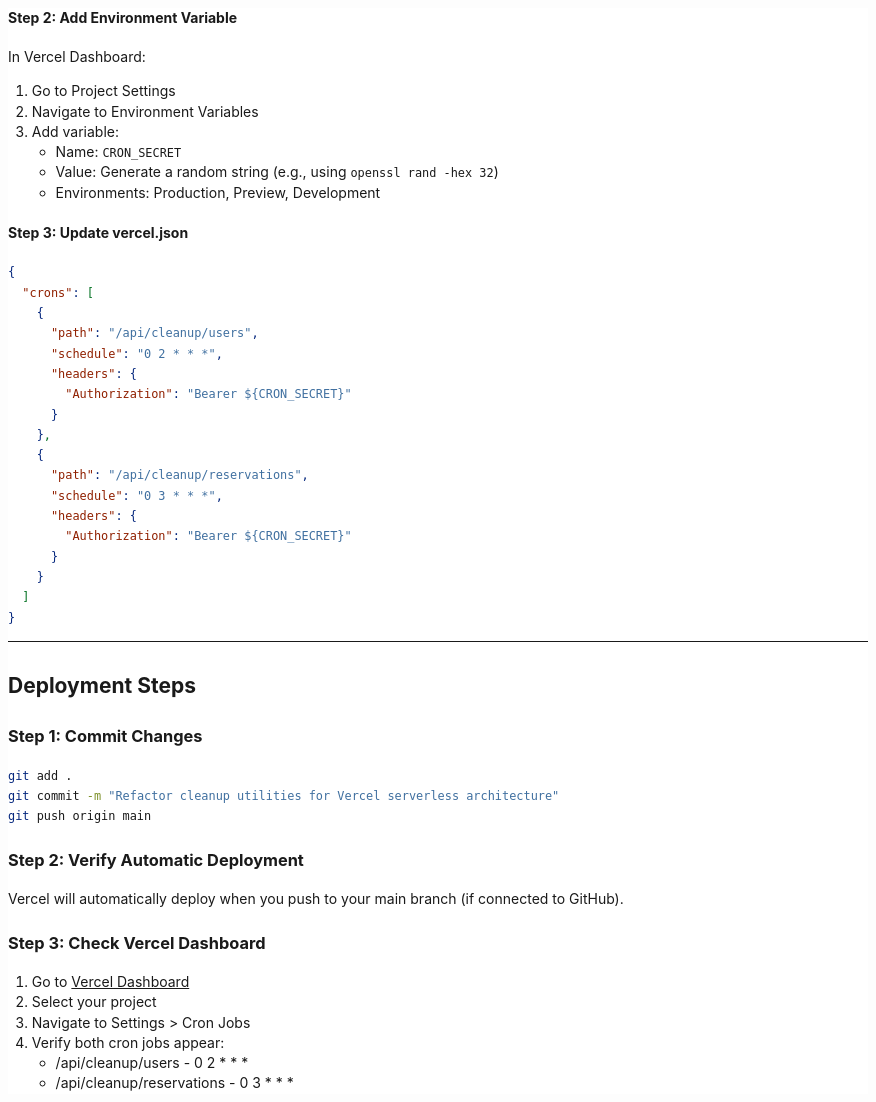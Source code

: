 #### Step 2: Add Environment Variable

In Vercel Dashboard:

1. Go to Project Settings
2. Navigate to Environment Variables
3. Add variable:
   - Name: `CRON_SECRET`
   - Value: Generate a random string (e.g., using `openssl rand -hex 32`)
   - Environments: Production, Preview, Development

#### Step 3: Update vercel.json

```json
{
  "crons": [
    {
      "path": "/api/cleanup/users",
      "schedule": "0 2 * * *",
      "headers": {
        "Authorization": "Bearer ${CRON_SECRET}"
      }
    },
    {
      "path": "/api/cleanup/reservations",
      "schedule": "0 3 * * *",
      "headers": {
        "Authorization": "Bearer ${CRON_SECRET}"
      }
    }
  ]
}
```

---

## Deployment Steps

### Step 1: Commit Changes

```bash
git add .
git commit -m "Refactor cleanup utilities for Vercel serverless architecture"
git push origin main
```

### Step 2: Verify Automatic Deployment

Vercel will automatically deploy when you push to your main branch (if connected to GitHub).

### Step 3: Check Vercel Dashboard

1. Go to [Vercel Dashboard](https://vercel.com/dashboard)
2. Select your project
3. Navigate to Settings > Cron Jobs
4. Verify both cron jobs appear:
   - /api/cleanup/users - 0 2 \* \* \*
   - /api/cleanup/reservations - 0 3 \* \* \*
